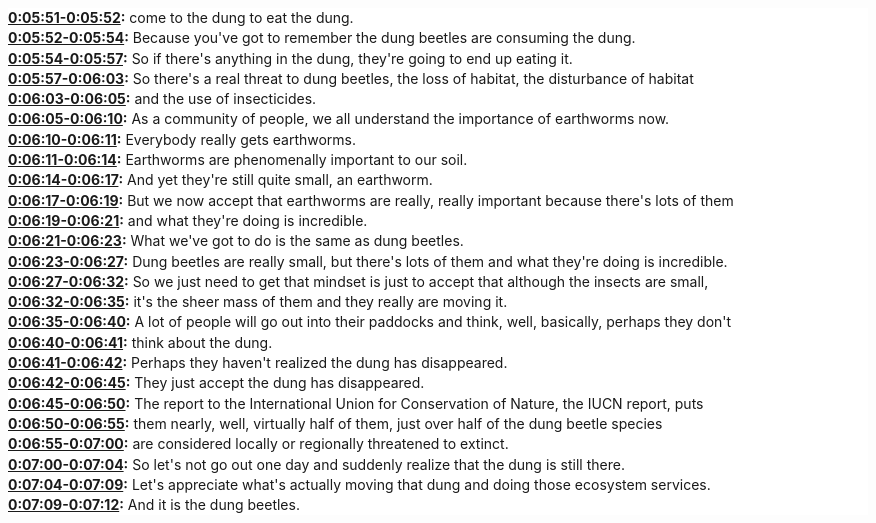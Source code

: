 **[0:05:51-0:05:52](https://soundcloud.com/farmerama-radio/64-dung-beetles-herbal-medicine-hydrology-and-soil-carbon#t=0:05:51):**  come to the dung to eat the dung.  
**[0:05:52-0:05:54](https://soundcloud.com/farmerama-radio/64-dung-beetles-herbal-medicine-hydrology-and-soil-carbon#t=0:05:52):**  Because you've got to remember the dung beetles are consuming the dung.  
**[0:05:54-0:05:57](https://soundcloud.com/farmerama-radio/64-dung-beetles-herbal-medicine-hydrology-and-soil-carbon#t=0:05:54):**  So if there's anything in the dung, they're going to end up eating it.  
**[0:05:57-0:06:03](https://soundcloud.com/farmerama-radio/64-dung-beetles-herbal-medicine-hydrology-and-soil-carbon#t=0:05:57):**  So there's a real threat to dung beetles, the loss of habitat, the disturbance of habitat  
**[0:06:03-0:06:05](https://soundcloud.com/farmerama-radio/64-dung-beetles-herbal-medicine-hydrology-and-soil-carbon#t=0:06:03):**  and the use of insecticides.  
**[0:06:05-0:06:10](https://soundcloud.com/farmerama-radio/64-dung-beetles-herbal-medicine-hydrology-and-soil-carbon#t=0:06:05):**  As a community of people, we all understand the importance of earthworms now.  
**[0:06:10-0:06:11](https://soundcloud.com/farmerama-radio/64-dung-beetles-herbal-medicine-hydrology-and-soil-carbon#t=0:06:10):**  Everybody really gets earthworms.  
**[0:06:11-0:06:14](https://soundcloud.com/farmerama-radio/64-dung-beetles-herbal-medicine-hydrology-and-soil-carbon#t=0:06:11):**  Earthworms are phenomenally important to our soil.  
**[0:06:14-0:06:17](https://soundcloud.com/farmerama-radio/64-dung-beetles-herbal-medicine-hydrology-and-soil-carbon#t=0:06:14):**  And yet they're still quite small, an earthworm.  
**[0:06:17-0:06:19](https://soundcloud.com/farmerama-radio/64-dung-beetles-herbal-medicine-hydrology-and-soil-carbon#t=0:06:17):**  But we now accept that earthworms are really, really important because there's lots of them  
**[0:06:19-0:06:21](https://soundcloud.com/farmerama-radio/64-dung-beetles-herbal-medicine-hydrology-and-soil-carbon#t=0:06:19):**  and what they're doing is incredible.  
**[0:06:21-0:06:23](https://soundcloud.com/farmerama-radio/64-dung-beetles-herbal-medicine-hydrology-and-soil-carbon#t=0:06:21):**  What we've got to do is the same as dung beetles.  
**[0:06:23-0:06:27](https://soundcloud.com/farmerama-radio/64-dung-beetles-herbal-medicine-hydrology-and-soil-carbon#t=0:06:23):**  Dung beetles are really small, but there's lots of them and what they're doing is incredible.  
**[0:06:27-0:06:32](https://soundcloud.com/farmerama-radio/64-dung-beetles-herbal-medicine-hydrology-and-soil-carbon#t=0:06:27):**  So we just need to get that mindset is just to accept that although the insects are small,  
**[0:06:32-0:06:35](https://soundcloud.com/farmerama-radio/64-dung-beetles-herbal-medicine-hydrology-and-soil-carbon#t=0:06:32):**  it's the sheer mass of them and they really are moving it.  
**[0:06:35-0:06:40](https://soundcloud.com/farmerama-radio/64-dung-beetles-herbal-medicine-hydrology-and-soil-carbon#t=0:06:35):**  A lot of people will go out into their paddocks and think, well, basically, perhaps they don't  
**[0:06:40-0:06:41](https://soundcloud.com/farmerama-radio/64-dung-beetles-herbal-medicine-hydrology-and-soil-carbon#t=0:06:40):**  think about the dung.  
**[0:06:41-0:06:42](https://soundcloud.com/farmerama-radio/64-dung-beetles-herbal-medicine-hydrology-and-soil-carbon#t=0:06:41):**  Perhaps they haven't realized the dung has disappeared.  
**[0:06:42-0:06:45](https://soundcloud.com/farmerama-radio/64-dung-beetles-herbal-medicine-hydrology-and-soil-carbon#t=0:06:42):**  They just accept the dung has disappeared.  
**[0:06:45-0:06:50](https://soundcloud.com/farmerama-radio/64-dung-beetles-herbal-medicine-hydrology-and-soil-carbon#t=0:06:45):**  The report to the International Union for Conservation of Nature, the IUCN report, puts  
**[0:06:50-0:06:55](https://soundcloud.com/farmerama-radio/64-dung-beetles-herbal-medicine-hydrology-and-soil-carbon#t=0:06:50):**  them nearly, well, virtually half of them, just over half of the dung beetle species  
**[0:06:55-0:07:00](https://soundcloud.com/farmerama-radio/64-dung-beetles-herbal-medicine-hydrology-and-soil-carbon#t=0:06:55):**  are considered locally or regionally threatened to extinct.  
**[0:07:00-0:07:04](https://soundcloud.com/farmerama-radio/64-dung-beetles-herbal-medicine-hydrology-and-soil-carbon#t=0:07:00):**  So let's not go out one day and suddenly realize that the dung is still there.  
**[0:07:04-0:07:09](https://soundcloud.com/farmerama-radio/64-dung-beetles-herbal-medicine-hydrology-and-soil-carbon#t=0:07:04):**  Let's appreciate what's actually moving that dung and doing those ecosystem services.  
**[0:07:09-0:07:12](https://soundcloud.com/farmerama-radio/64-dung-beetles-herbal-medicine-hydrology-and-soil-carbon#t=0:07:09):**  And it is the dung beetles.  